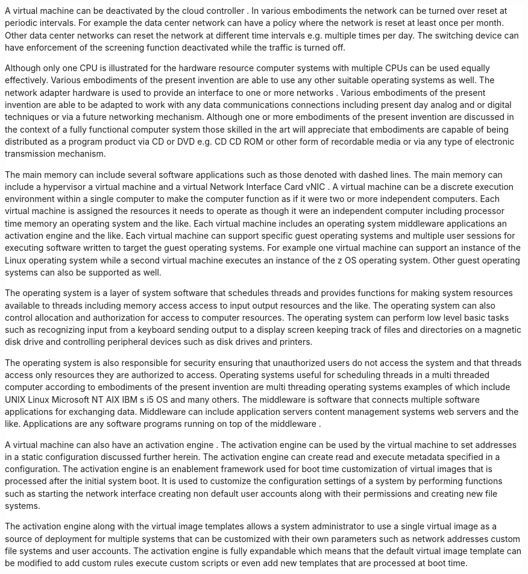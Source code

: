 A virtual machine can be deactivated by the cloud controller . In various embodiments the network can be turned over reset at periodic intervals. For example the data center network can have a policy where the network is reset at least once per month. Other data center networks can reset the network at different time intervals e.g. multiple times per day. The switching device can have enforcement of the screening function deactivated while the traffic is turned off.

Although only one CPU is illustrated for the hardware resource computer systems with multiple CPUs can be used equally effectively. Various embodiments of the present invention are able to use any other suitable operating systems as well. The network adapter hardware is used to provide an interface to one or more networks . Various embodiments of the present invention are able to be adapted to work with any data communications connections including present day analog and or digital techniques or via a future networking mechanism. Although one or more embodiments of the present invention are discussed in the context of a fully functional computer system those skilled in the art will appreciate that embodiments are capable of being distributed as a program product via CD or DVD e.g. CD CD ROM or other form of recordable media or via any type of electronic transmission mechanism.

The main memory can include several software applications such as those denoted with dashed lines. The main memory can include a hypervisor a virtual machine and a virtual Network Interface Card vNIC . A virtual machine can be a discrete execution environment within a single computer to make the computer function as if it were two or more independent computers. Each virtual machine is assigned the resources it needs to operate as though it were an independent computer including processor time memory an operating system and the like. Each virtual machine includes an operating system middleware applications an activation engine and the like. Each virtual machine can support specific guest operating systems and multiple user sessions for executing software written to target the guest operating systems. For example one virtual machine can support an instance of the Linux operating system while a second virtual machine executes an instance of the z OS operating system. Other guest operating systems can also be supported as well.

The operating system is a layer of system software that schedules threads and provides functions for making system resources available to threads including memory access access to input output resources and the like. The operating system can also control allocation and authorization for access to computer resources. The operating system can perform low level basic tasks such as recognizing input from a keyboard sending output to a display screen keeping track of files and directories on a magnetic disk drive and controlling peripheral devices such as disk drives and printers.

The operating system is also responsible for security ensuring that unauthorized users do not access the system and that threads access only resources they are authorized to access. Operating systems useful for scheduling threads in a multi threaded computer according to embodiments of the present invention are multi threading operating systems examples of which include UNIX Linux Microsoft NT AIX IBM s i5 OS and many others. The middleware is software that connects multiple software applications for exchanging data. Middleware can include application servers content management systems web servers and the like. Applications are any software programs running on top of the middleware .

A virtual machine can also have an activation engine . The activation engine can be used by the virtual machine to set addresses in a static configuration discussed further herein. The activation engine can create read and execute metadata specified in a configuration. The activation engine is an enablement framework used for boot time customization of virtual images that is processed after the initial system boot. It is used to customize the configuration settings of a system by performing functions such as starting the network interface creating non default user accounts along with their permissions and creating new file systems.

The activation engine along with the virtual image templates allows a system administrator to use a single virtual image as a source of deployment for multiple systems that can be customized with their own parameters such as network addresses custom file systems and user accounts. The activation engine is fully expandable which means that the default virtual image template can be modified to add custom rules execute custom scripts or even add new templates that are processed at boot time.
